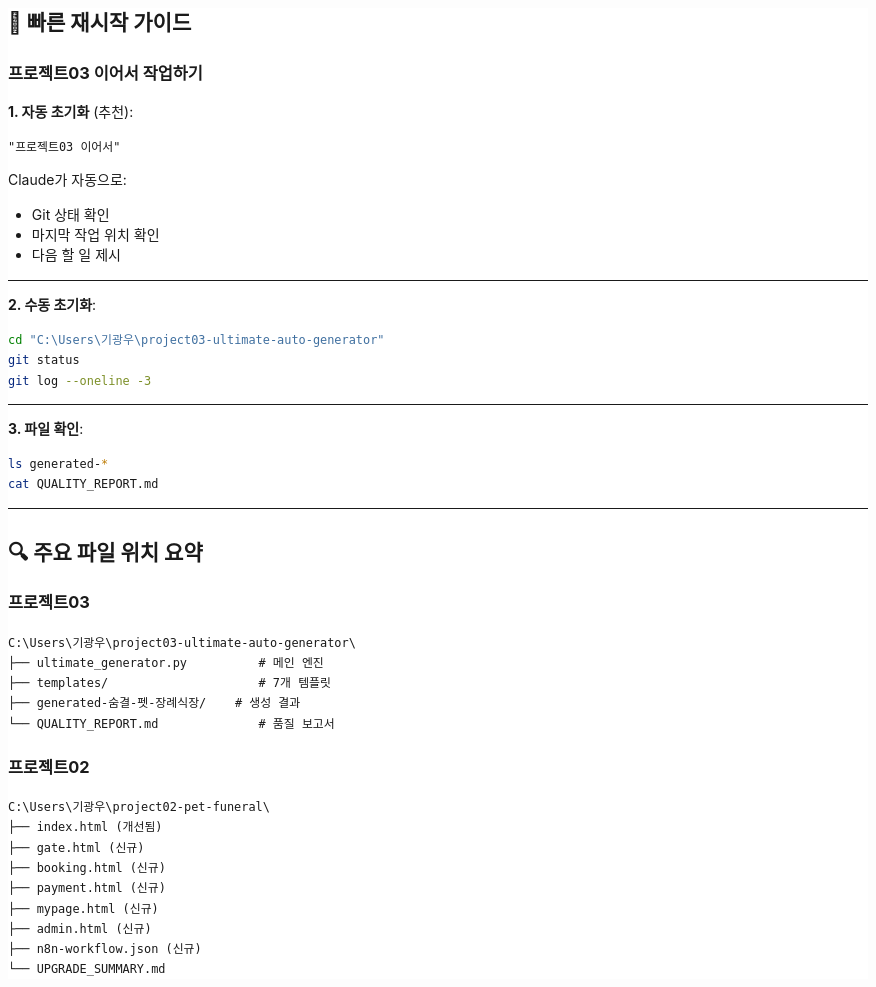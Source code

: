 
## 📝 빠른 재시작 가이드

### 프로젝트03 이어서 작업하기

**1. 자동 초기화** (추천):
```
"프로젝트03 이어서"
```

Claude가 자동으로:
- Git 상태 확인
- 마지막 작업 위치 확인
- 다음 할 일 제시

---

**2. 수동 초기화**:
```bash
cd "C:\Users\기광우\project03-ultimate-auto-generator"
git status
git log --oneline -3
```

---

**3. 파일 확인**:
```bash
ls generated-*
cat QUALITY_REPORT.md
```

---

## 🔍 주요 파일 위치 요약

### 프로젝트03
```
C:\Users\기광우\project03-ultimate-auto-generator\
├── ultimate_generator.py          # 메인 엔진
├── templates/                     # 7개 템플릿
├── generated-숨결-펫-장례식장/    # 생성 결과
└── QUALITY_REPORT.md              # 품질 보고서
```

### 프로젝트02
```
C:\Users\기광우\project02-pet-funeral\
├── index.html (개선됨)
├── gate.html (신규)
├── booking.html (신규)
├── payment.html (신규)
├── mypage.html (신규)
├── admin.html (신규)
├── n8n-workflow.json (신규)
└── UPGRADE_SUMMARY.md
```
